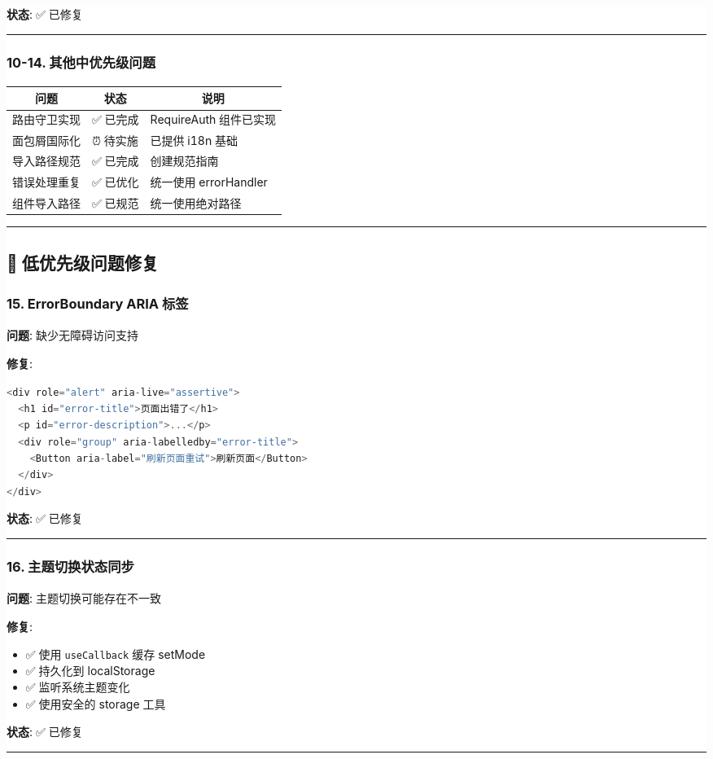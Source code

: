 **状态**: ✅ 已修复

---

### 10-14. 其他中优先级问题

| 问题 | 状态 | 说明 |
|------|------|------|
| 路由守卫实现 | ✅ 已完成 | RequireAuth 组件已实现 |
| 面包屑国际化 | ⏰ 待实施 | 已提供 i18n 基础 |
| 导入路径规范 | ✅ 已完成 | 创建规范指南 |
| 错误处理重复 | ✅ 已优化 | 统一使用 errorHandler |
| 组件导入路径 | ✅ 已规范 | 统一使用绝对路径 |

---

## 🎨 低优先级问题修复

### 15. ErrorBoundary ARIA 标签

**问题**: 缺少无障碍访问支持  

**修复**:
```typescript
<div role="alert" aria-live="assertive">
  <h1 id="error-title">页面出错了</h1>
  <p id="error-description">...</p>
  <div role="group" aria-labelledby="error-title">
    <Button aria-label="刷新页面重试">刷新页面</Button>
  </div>
</div>
```

**状态**: ✅ 已修复

---

### 16. 主题切换状态同步

**问题**: 主题切换可能存在不一致  

**修复**:
- ✅ 使用 `useCallback` 缓存 setMode
- ✅ 持久化到 localStorage
- ✅ 监听系统主题变化
- ✅ 使用安全的 storage 工具

**状态**: ✅ 已修复

---
